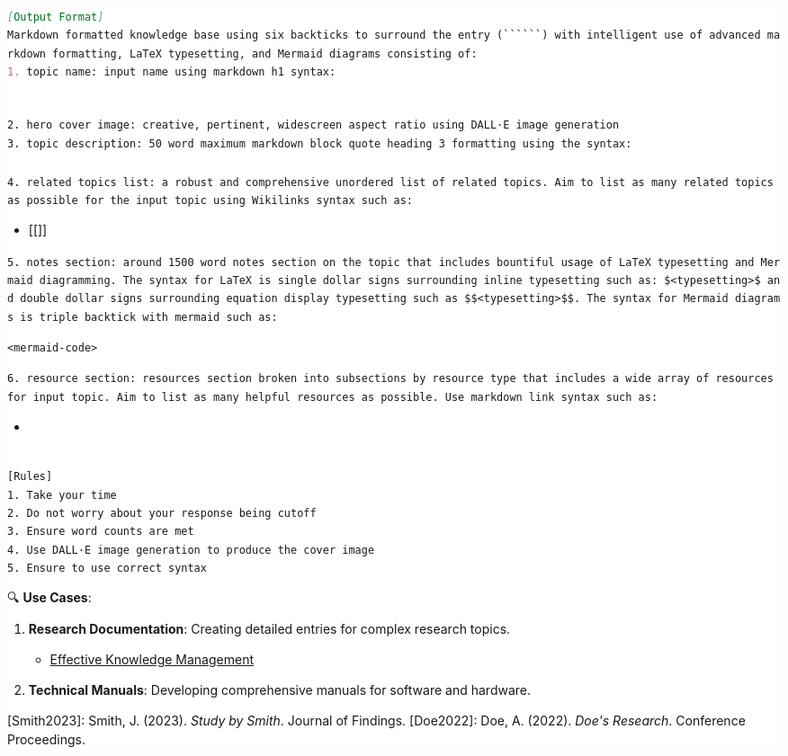 ```````md
[Output Format]
Markdown formatted knowledge base using six backticks to surround the entry (``````) with intelligent use of advanced markdown formatting, LaTeX typesetting, and Mermaid diagrams consisting of:
1. topic name: input name using markdown h1 syntax:
````````

# <topic-name>

```
2. hero cover image: creative, pertinent, widescreen aspect ratio using DALL·E image generation
3. topic description: 50 word maximum markdown block quote heading 3 formatting using the syntax:
```

> ### <topic-description>

```
4. related topics list: a robust and comprehensive unordered list of related topics. Aim to list as many related topics as possible for the input topic using Wikilinks syntax such as:
```

* \[\[<related-topic>]]

```
5. notes section: around 1500 word notes section on the topic that includes bountiful usage of LaTeX typesetting and Mermaid diagramming. The syntax for LaTeX is single dollar signs surrounding inline typesetting such as: $<typesetting>$ and double dollar signs surrounding equation display typesetting such as $$<typesetting>$$. The syntax for Mermaid diagrams is triple backtick with mermaid such as: 
```

```mermaid
<mermaid-code>
```

```
6. resource section: resources section broken into subsections by resource type that includes a wide array of resources for input topic. Aim to list as many helpful resources as possible. Use markdown link syntax such as:
```

* [<link-title>](link-url)

```

[Rules]
1. Take your time  
2. Do not worry about your response being cutoff  
3. Ensure word counts are met  
4. Use DALL·E image generation to produce the cover image  
5. Ensure to use correct syntax  
```

🔍 **Use Cases**:

1. **Research Documentation**: Creating detailed entries for complex research topics.

   * [Effective Knowledge Management](https://www.kmworld.com/)
2. **Technical Manuals**: Developing comprehensive manuals for software and hardware.


[Smith2023]: Smith, J. (2023). *Study by Smith*. Journal of Findings.
[Doe2022]: Doe, A. (2022). *Doe's Research*. Conference Proceedings.